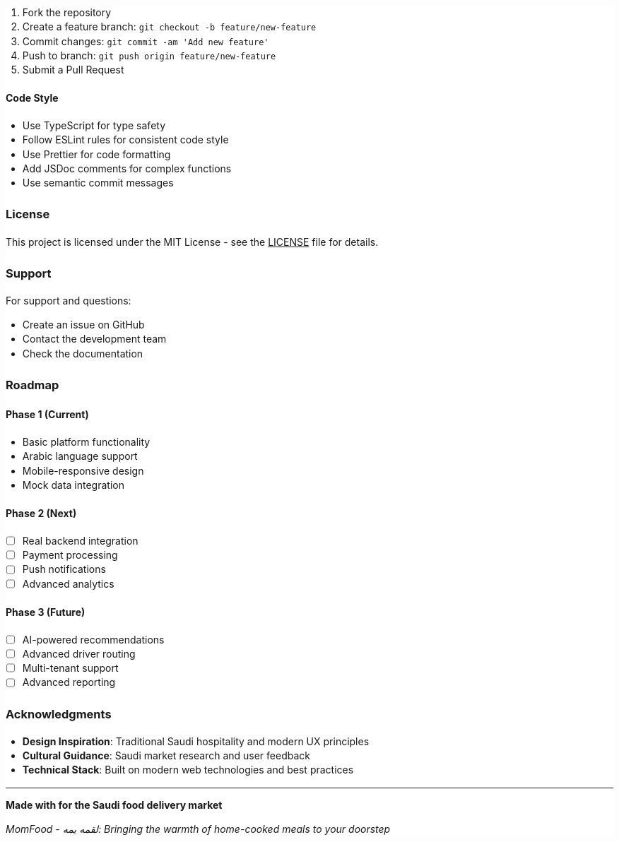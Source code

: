 1. Fork the repository
2. Create a feature branch: `git checkout -b feature/new-feature`
3. Commit changes: `git commit -am 'Add new feature'`
4. Push to branch: `git push origin feature/new-feature`
5. Submit a Pull Request

#### Code Style
- Use TypeScript for type safety
- Follow ESLint rules for consistent code style
- Use Prettier for code formatting
- Add JSDoc comments for complex functions
- Use semantic commit messages

###  License

This project is licensed under the MIT License - see the [LICENSE](LICENSE) file for details.

###  Support

For support and questions:
- Create an issue on GitHub
- Contact the development team
- Check the documentation

###  Roadmap

#### Phase 1 (Current)
-  Basic platform functionality
-  Arabic language support
-  Mobile-responsive design
-  Mock data integration

#### Phase 2 (Next)
- [ ] Real backend integration
- [ ] Payment processing
- [ ] Push notifications
- [ ] Advanced analytics

#### Phase 3 (Future)
- [ ] AI-powered recommendations
- [ ] Advanced driver routing
- [ ] Multi-tenant support
- [ ] Advanced reporting

###  Acknowledgments

- **Design Inspiration**: Traditional Saudi hospitality and modern UX principles
- **Cultural Guidance**: Saudi market research and user feedback
- **Technical Stack**: Built on modern web technologies and best practices

---

**Made with  for the Saudi food delivery market**

*MomFood - لقمه يمه: Bringing the warmth of home-cooked meals to your doorstep*

